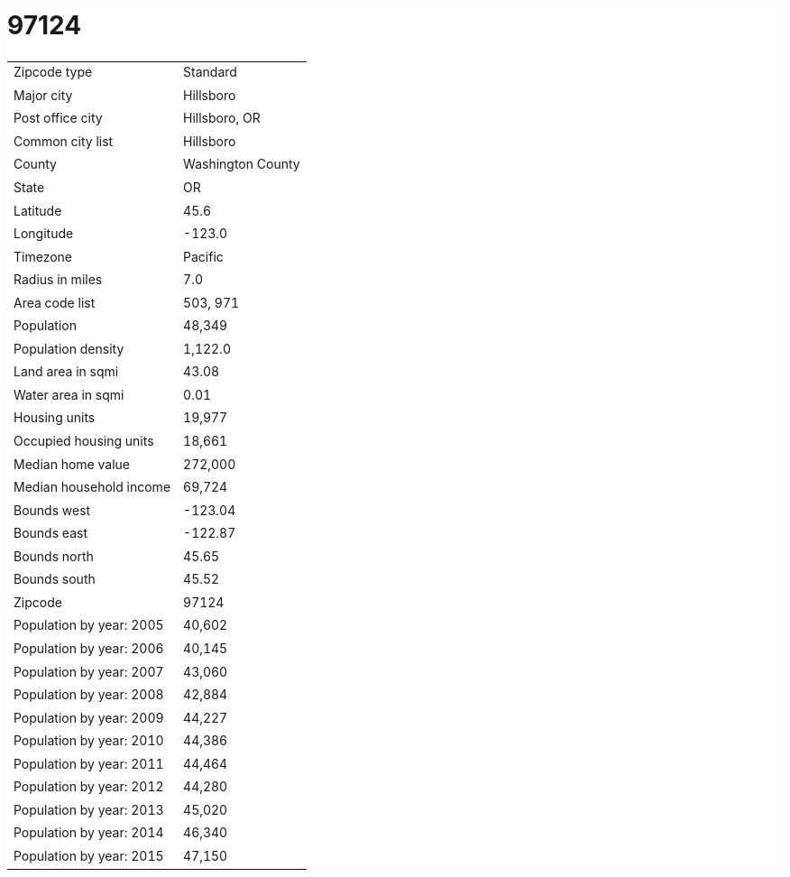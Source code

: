 97124
=====
|||
|--|--|
|Zipcode type|Standard|
|Major city|Hillsboro|
|Post office city|Hillsboro, OR|
|Common city list|Hillsboro|
|County|Washington County|
|State|OR|
|Latitude|45.6|
|Longitude|-123.0|
|Timezone|Pacific|
|Radius in miles|7.0|
|Area code list|503, 971|
|Population|48,349|
|Population density|1,122.0|
|Land area in sqmi|43.08|
|Water area in sqmi|0.01|
|Housing units|19,977|
|Occupied housing units|18,661|
|Median home value|272,000|
|Median household income|69,724|
|Bounds west|-123.04|
|Bounds east|-122.87|
|Bounds north|45.65|
|Bounds south|45.52|
|Zipcode|97124|
|Population by year: 2005|40,602|
|Population by year: 2006|40,145|
|Population by year: 2007|43,060|
|Population by year: 2008|42,884|
|Population by year: 2009|44,227|
|Population by year: 2010|44,386|
|Population by year: 2011|44,464|
|Population by year: 2012|44,280|
|Population by year: 2013|45,020|
|Population by year: 2014|46,340|
|Population by year: 2015|47,150|